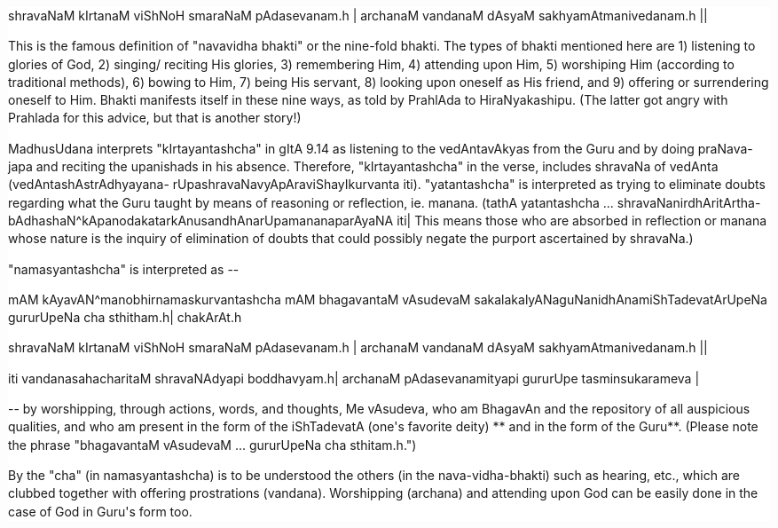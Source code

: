   shravaNaM kIrtanaM viShNoH smaraNaM pAdasevanam.h |
  archanaM vandanaM dAsyaM sakhyamAtmanivedanam.h  ||

  This is the famous definition of "navavidha bhakti"
  or the nine-fold bhakti. The types of bhakti mentioned
  here are 1) listening to glories of God, 2) singing/
  reciting His glories, 3) remembering Him, 4) attending
  upon Him, 5) worshiping Him (according to traditional
  methods), 6) bowing to Him, 7) being His servant, 8)
  looking upon oneself as His friend, and 9) offering
  or surrendering oneself to Him. Bhakti manifests
  itself in these nine ways, as told by PrahlAda to
  HiraNyakashipu. (The latter got angry with Prahlada for
  this advice, but that is another story!)

  MadhusUdana interprets "kIrtayantashcha" in gItA 9.14
  as listening to the vedAntavAkyas from the Guru and
  by doing praNava-japa and reciting the upanishads in
  his absence. Therefore, "kIrtayantashcha" in the verse,
  includes shravaNa of vedAnta (vedAntashAstrAdhyayana-
  rUpashravaNavyApAraviShayIkurvanta iti).
  "yatantashcha" is interpreted as trying to
  eliminate doubts regarding what the Guru taught by
  means of reasoning or reflection, ie. manana.
  (tathA yatantashcha ... shravaNanirdhAritArtha-
  bAdhashaN^kApanodakatarkAnusandhAnarUpamananaparAyaNA
  iti| This means those who are absorbed in reflection or
  manana whose nature is the inquiry of elimination of
  doubts that could possibly negate the purport ascertained
  by shravaNa.)

  "namasyantashcha" is interpreted as --

  mAM kAyavAN^manobhirnamaskurvantashcha mAM bhagavantaM
  vAsudevaM sakalakalyANaguNanidhAnamiShTadevatArUpeNa
  gururUpeNa cha sthitham.h| chakArAt.h

  shravaNaM kIrtanaM viShNoH smaraNaM pAdasevanam.h |
  archanaM vandanaM dAsyaM sakhyamAtmanivedanam.h  ||

  iti vandanasahacharitaM shravaNAdyapi boddhavyam.h|
  archanaM pAdasevanamityapi gururUpe tasminsukarameva |

  -- by worshipping, through actions, words, and thoughts,
  Me vAsudeva, who am BhagavAn and the repository of all
  auspicious qualities, and who am present in the form of
  the iShTadevatA (one's favorite deity) ** and in the form
  of the Guru**.
  (Please note the phrase "bhagavantaM vAsudevaM ...
  gururUpeNa cha sthitam.h.")

  By the "cha" (in namasyantashcha) is to be understood
  the others (in the nava-vidha-bhakti) such as hearing, etc.,
  which are clubbed together with offering prostrations
  (vandana). Worshipping (archana) and attending upon God
  can be easily done in the case of God in Guru's form too.
